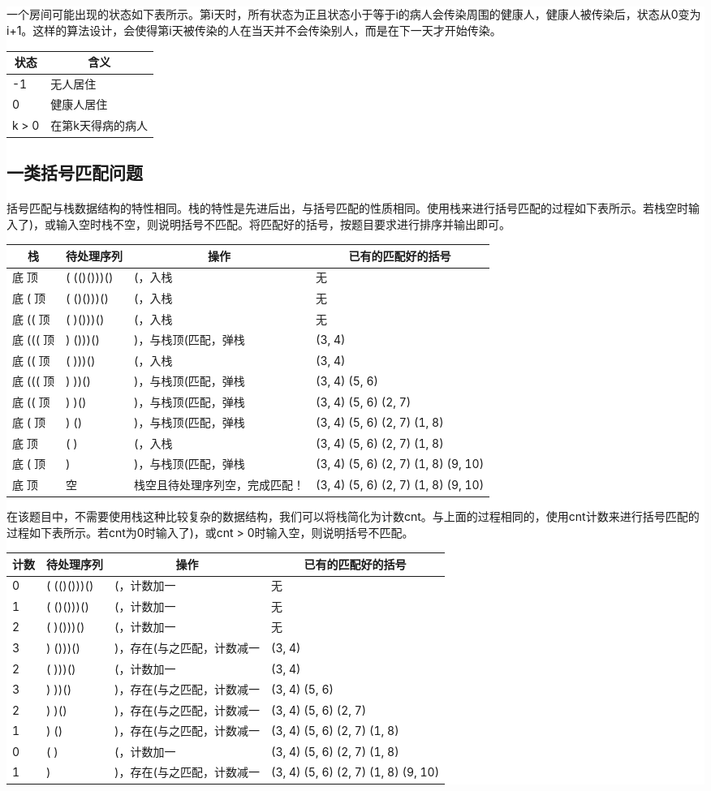 一个房间可能出现的状态如下表所示。第i天时，所有状态为正且状态小于等于i的病人会传染周围的健康人，健康人被传染后，状态从0变为i+1。这样的算法设计，会使得第i天被传染的人在当天并不会传染别人，而是在下一天才开始传染。

| 状态 | 含义 |
|-|-|
| -1 | 无人居住 |
| 0 | 健康人居住 |
| k > 0 | 在第k天得病的病人 |

## 一类括号匹配问题

括号匹配与栈数据结构的特性相同。栈的特性是先进后出，与括号匹配的性质相同。使用栈来进行括号匹配的过程如下表所示。若栈空时输入了)，或输入空时栈不空，则说明括号不匹配。将匹配好的括号，按题目要求进行排序并输出即可。

| 栈 | 待处理序列 | 操作 | 已有的匹配好的括号 |
|-|-|-|-|
| 底 顶 | ( (()()))() | (，入栈 | 无 |
| 底 ( 顶 | ( ()()))() | (，入栈 | 无 |
| 底 (( 顶 | ( )()))() | (，入栈 | 无 |
| 底 ((( 顶 | ) ()))() | )，与栈顶(匹配，弹栈 | (3, 4) |
| 底 (( 顶 | ( )))() | (，入栈 | (3, 4) |
| 底 ((( 顶 | ) ))() | )，与栈顶(匹配，弹栈 | (3, 4) (5, 6) |
| 底 (( 顶 | ) )() | )，与栈顶(匹配，弹栈 | (3, 4) (5, 6) (2, 7) |
| 底 ( 顶 | ) () | )，与栈顶(匹配，弹栈 | (3, 4) (5, 6) (2, 7) (1, 8) |
| 底 顶 | ( ) | (，入栈 | (3, 4) (5, 6) (2, 7) (1, 8) |
| 底 ( 顶 | ) | )，与栈顶(匹配，弹栈 | (3, 4) (5, 6) (2, 7) (1, 8) (9, 10) |
| 底 顶 | 空 | 栈空且待处理序列空，完成匹配！ | (3, 4) (5, 6) (2, 7) (1, 8) (9, 10) |

在该题目中，不需要使用栈这种比较复杂的数据结构，我们可以将栈简化为计数cnt。与上面的过程相同的，使用cnt计数来进行括号匹配的过程如下表所示。若cnt为0时输入了)，或cnt > 0时输入空，则说明括号不匹配。

| 计数 | 待处理序列 | 操作 | 已有的匹配好的括号 |
|-|-|-|-|
| 0 | ( (()()))() | (，计数加一 | 无 |
| 1 | ( ()()))() | (，计数加一 | 无 |
| 2 | ( )()))() | (，计数加一 | 无 |
| 3 | ) ()))() | )，存在(与之匹配，计数减一 | (3, 4) |
| 2 | ( )))() | (，计数加一 | (3, 4) |
| 3 | ) ))() | )，存在(与之匹配，计数减一 | (3, 4) (5, 6) |
| 2 | ) )() | )，存在(与之匹配，计数减一 | (3, 4) (5, 6) (2, 7) |
| 1 | ) () | )，存在(与之匹配，计数减一 | (3, 4) (5, 6) (2, 7) (1, 8) |
| 0 | ( ) | (，计数加一 | (3, 4) (5, 6) (2, 7) (1, 8) |
| 1 | ) | )，存在(与之匹配，计数减一 | (3, 4) (5, 6) (2, 7) (1, 8) (9, 10) |